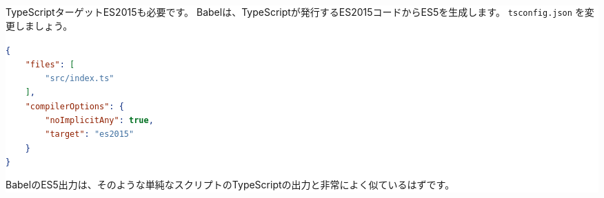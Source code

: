 ```javascript
```

TypeScriptターゲットES2015も必要です。
Babelは、TypeScriptが発行するES2015コードからES5を生成します。
`tsconfig.json` を変更しましょう。

```json
{
    "files": [
        "src/index.ts"
    ],
    "compilerOptions": {
        "noImplicitAny": true,
        "target": "es2015"
    }
}
```

BabelのES5出力は、そのような単純なスクリプトのTypeScriptの出力と非常によく似ているはずです。
